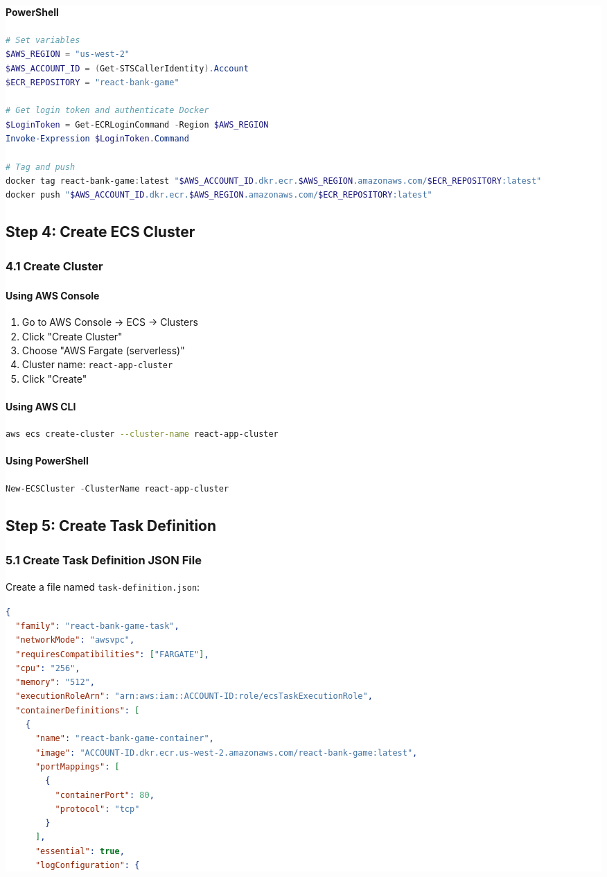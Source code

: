 #### PowerShell
```powershell
# Set variables
$AWS_REGION = "us-west-2"
$AWS_ACCOUNT_ID = (Get-STSCallerIdentity).Account
$ECR_REPOSITORY = "react-bank-game"

# Get login token and authenticate Docker
$LoginToken = Get-ECRLoginCommand -Region $AWS_REGION
Invoke-Expression $LoginToken.Command

# Tag and push
docker tag react-bank-game:latest "$AWS_ACCOUNT_ID.dkr.ecr.$AWS_REGION.amazonaws.com/$ECR_REPOSITORY:latest"
docker push "$AWS_ACCOUNT_ID.dkr.ecr.$AWS_REGION.amazonaws.com/$ECR_REPOSITORY:latest"
```

## Step 4: Create ECS Cluster

### 4.1 Create Cluster

#### Using AWS Console
1. Go to AWS Console → ECS → Clusters
2. Click "Create Cluster"
3. Choose "AWS Fargate (serverless)"
4. Cluster name: `react-app-cluster`
5. Click "Create"

#### Using AWS CLI
```bash
aws ecs create-cluster --cluster-name react-app-cluster
```

#### Using PowerShell
```powershell
New-ECSCluster -ClusterName react-app-cluster
```

## Step 5: Create Task Definition

### 5.1 Create Task Definition JSON File

Create a file named `task-definition.json`:

```json
{
  "family": "react-bank-game-task",
  "networkMode": "awsvpc",
  "requiresCompatibilities": ["FARGATE"],
  "cpu": "256",
  "memory": "512",
  "executionRoleArn": "arn:aws:iam::ACCOUNT-ID:role/ecsTaskExecutionRole",
  "containerDefinitions": [
    {
      "name": "react-bank-game-container",
      "image": "ACCOUNT-ID.dkr.ecr.us-west-2.amazonaws.com/react-bank-game:latest",
      "portMappings": [
        {
          "containerPort": 80,
          "protocol": "tcp"
        }
      ],
      "essential": true,
      "logConfiguration": {
```